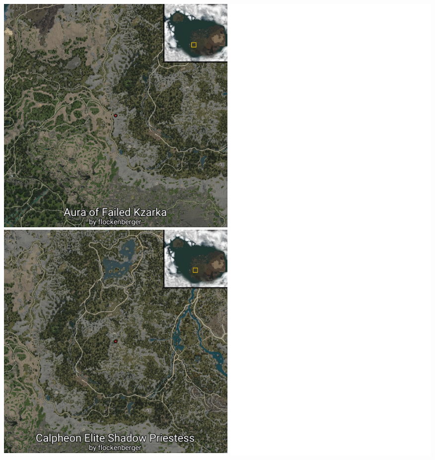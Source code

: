 <img src="./Secret Societies_Aura of Failed Kzarka_Preview.webp" width="450"/> <img src="./Secret Societies_Calpheon Elite Shadow Priestess_Preview.webp" width="450"/>